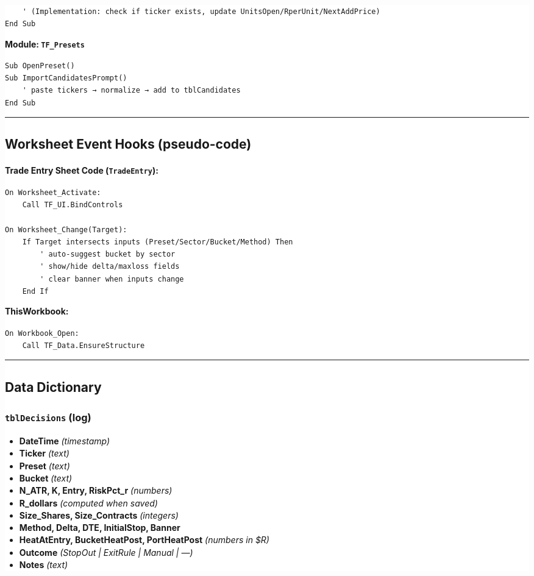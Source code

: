 ```
    ' (Implementation: check if ticker exists, update UnitsOpen/RperUnit/NextAddPrice)
End Sub
```

**Module: `TF_Presets`**
```
Sub OpenPreset()
Sub ImportCandidatesPrompt()
    ' paste tickers → normalize → add to tblCandidates
End Sub
```

---

## Worksheet Event Hooks (pseudo-code)

**Trade Entry Sheet Code (`TradeEntry`):**
```
On Worksheet_Activate:
    Call TF_UI.BindControls

On Worksheet_Change(Target):
    If Target intersects inputs (Preset/Sector/Bucket/Method) Then
        ' auto-suggest bucket by sector
        ' show/hide delta/maxloss fields
        ' clear banner when inputs change
    End If
```

**ThisWorkbook:**
```
On Workbook_Open:
    Call TF_Data.EnsureStructure
```

---

## Data Dictionary

### `tblDecisions` (log)
- **DateTime** *(timestamp)*  
- **Ticker** *(text)*  
- **Preset** *(text)*  
- **Bucket** *(text)*  
- **N_ATR, K, Entry, RiskPct_r** *(numbers)*  
- **R_dollars** *(computed when saved)*  
- **Size_Shares, Size_Contracts** *(integers)*  
- **Method, Delta, DTE, InitialStop, Banner**  
- **HeatAtEntry, BucketHeatPost, PortHeatPost** *(numbers in $R)*  
- **Outcome** *(StopOut | ExitRule | Manual | —)*  
- **Notes** *(text)*
